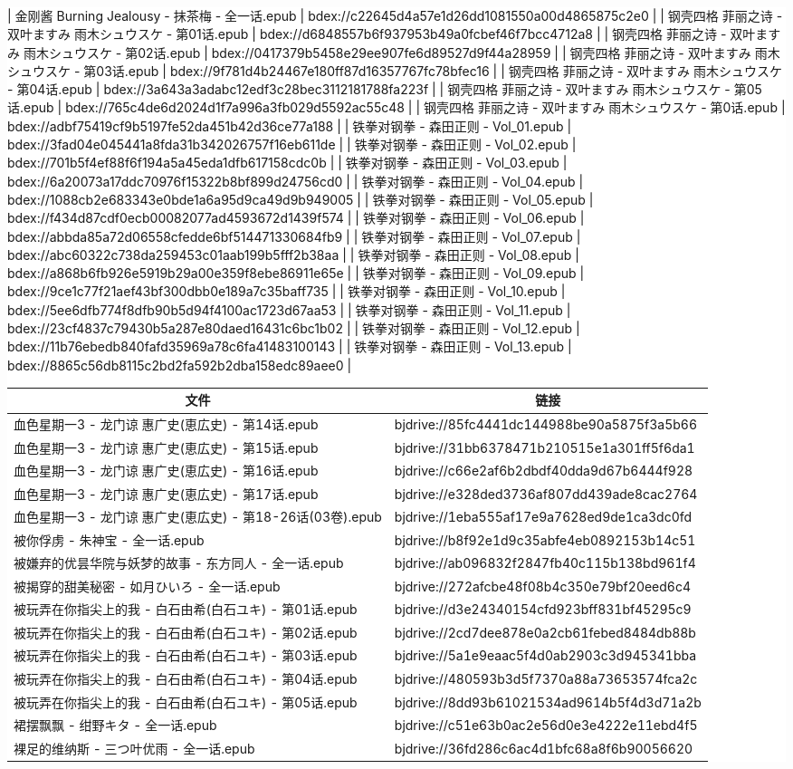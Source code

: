 | 金刚酱 Burning Jealousy - 抹茶梅 - 全一话.epub | bdex://c22645d4a57e1d26dd1081550a00d4865875c2e0 |
| 钢壳四格 菲丽之诗 - 双叶ますみ 雨木シュウスケ - 第01话.epub | bdex://d6848557b6f937953b49a0fcbef46f7bcc4712a8 |
| 钢壳四格 菲丽之诗 - 双叶ますみ 雨木シュウスケ - 第02话.epub | bdex://0417379b5458e29ee907fe6d89527d9f44a28959 |
| 钢壳四格 菲丽之诗 - 双叶ますみ 雨木シュウスケ - 第03话.epub | bdex://9f781d4b24467e180ff87d16357767fc78bfec16 |
| 钢壳四格 菲丽之诗 - 双叶ますみ 雨木シュウスケ - 第04话.epub | bdex://3a643a3adabc12edf3c28bec3112181788fa223f |
| 钢壳四格 菲丽之诗 - 双叶ますみ 雨木シュウスケ - 第05话.epub | bdex://765c4de6d2024d1f7a996a3fb029d5592ac55c48 |
| 钢壳四格 菲丽之诗 - 双叶ますみ 雨木シュウスケ - 第0话.epub | bdex://adbf75419cf9b5197fe52da451b42d36ce77a188 |
| 铁拳对钢拳 - 森田正则 - Vol_01.epub | bdex://3fad04e045441a8fda31b342026757f16eb611de |
| 铁拳对钢拳 - 森田正则 - Vol_02.epub | bdex://701b5f4ef88f6f194a5a45eda1dfb617158cdc0b |
| 铁拳对钢拳 - 森田正则 - Vol_03.epub | bdex://6a20073a17ddc70976f15322b8bf899d24756cd0 |
| 铁拳对钢拳 - 森田正则 - Vol_04.epub | bdex://1088cb2e683343e0bde1a6a95d9ca49d9b949005 |
| 铁拳对钢拳 - 森田正则 - Vol_05.epub | bdex://f434d87cdf0ecb00082077ad4593672d1439f574 |
| 铁拳对钢拳 - 森田正则 - Vol_06.epub | bdex://abbda85a72d06558cfedde6bf514471330684fb9 |
| 铁拳对钢拳 - 森田正则 - Vol_07.epub | bdex://abc60322c738da259453c01aab199b5fff2b38aa |
| 铁拳对钢拳 - 森田正则 - Vol_08.epub | bdex://a868b6fb926e5919b29a00e359f8ebe86911e65e |
| 铁拳对钢拳 - 森田正则 - Vol_09.epub | bdex://9ce1c77f21aef43bf300dbb0e189a7c35baff735 |
| 铁拳对钢拳 - 森田正则 - Vol_10.epub | bdex://5ee6dfb774f8dfb90b5d94f4100ac1723d67aa53 |
| 铁拳对钢拳 - 森田正则 - Vol_11.epub | bdex://23cf4837c79430b5a287e80daed16431c6bc1b02 |
| 铁拳对钢拳 - 森田正则 - Vol_12.epub | bdex://11b76ebedb840fafd35969a78c6fa41483100143 |
| 铁拳对钢拳 - 森田正则 - Vol_13.epub | bdex://8865c56db8115c2bd2fa592b2dba158edc89aee0 |



| 文件 | 链接 |
| --- | --- |
| 血色星期一3 - 龙门谅 惠广史(恵広史) - 第14话.epub | bjdrive://85fc4441dc144988be90a5875f3a5b66 |
| 血色星期一3 - 龙门谅 惠广史(恵広史) - 第15话.epub | bjdrive://31bb6378471b210515e1a301ff5f6da1 |
| 血色星期一3 - 龙门谅 惠广史(恵広史) - 第16话.epub | bjdrive://c66e2af6b2dbdf40dda9d67b6444f928 |
| 血色星期一3 - 龙门谅 惠广史(恵広史) - 第17话.epub | bjdrive://e328ded3736af807dd439ade8cac2764 |
| 血色星期一3 - 龙门谅 惠广史(恵広史) - 第18-26话(03卷).epub | bjdrive://1eba555af17e9a7628ed9de1ca3dc0fd |
| 被你俘虏 - 朱神宝 - 全一话.epub | bjdrive://b8f92e1d9c35abfe4eb0892153b14c51 |
| 被嫌弃的优昙华院与妖梦的故事 - 东方同人 - 全一话.epub | bjdrive://ab096832f2847fb40c115b138bd961f4 |
| 被揭穿的甜美秘密 - 如月ひいろ - 全一话.epub | bjdrive://272afcbe48f08b4c350e79bf20eed6c4 |
| 被玩弄在你指尖上的我 - 白石由希(白石ユキ) - 第01话.epub | bjdrive://d3e24340154cfd923bff831bf45295c9 |
| 被玩弄在你指尖上的我 - 白石由希(白石ユキ) - 第02话.epub | bjdrive://2cd7dee878e0a2cb61febed8484db88b |
| 被玩弄在你指尖上的我 - 白石由希(白石ユキ) - 第03话.epub | bjdrive://5a1e9eaac5f4d0ab2903c3d945341bba |
| 被玩弄在你指尖上的我 - 白石由希(白石ユキ) - 第04话.epub | bjdrive://480593b3d5f7370a88a73653574fca2c |
| 被玩弄在你指尖上的我 - 白石由希(白石ユキ) - 第05话.epub | bjdrive://8dd93b61021534ad9614b5f4d3d71a2b |
| 裙摆飘飘 - 绀野キタ - 全一话.epub | bjdrive://c51e63b0ac2e56d0e3e4222e11ebd4f5 |
| 裸足的维纳斯 - 三つ叶优雨 - 全一话.epub | bjdrive://36fd286c6ac4d1bfc68a8f6b90056620 |